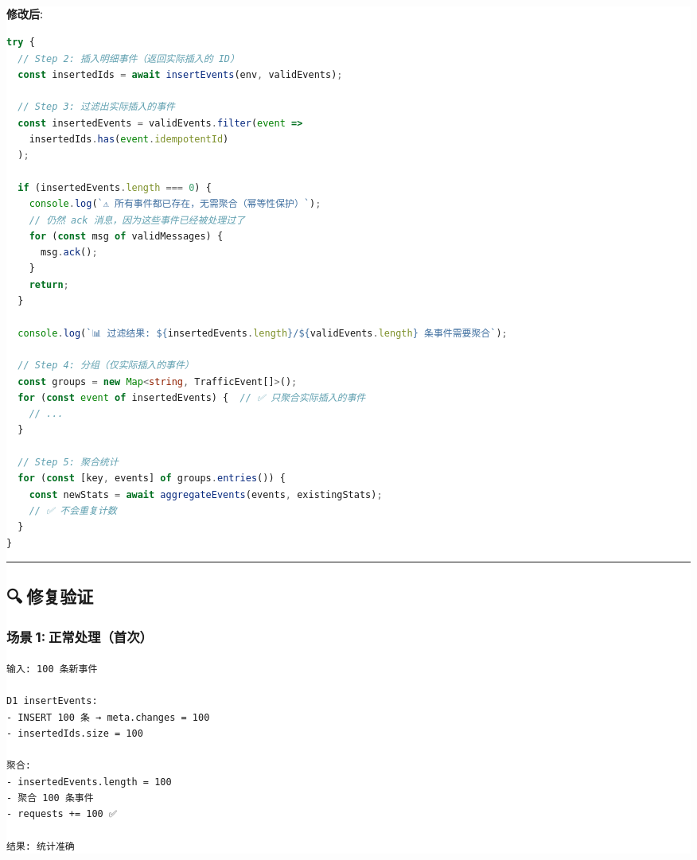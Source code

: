 **修改后**:
```typescript
try {
  // Step 2: 插入明细事件（返回实际插入的 ID）
  const insertedIds = await insertEvents(env, validEvents);
  
  // Step 3: 过滤出实际插入的事件
  const insertedEvents = validEvents.filter(event => 
    insertedIds.has(event.idempotentId)
  );
  
  if (insertedEvents.length === 0) {
    console.log(`⚠️ 所有事件都已存在，无需聚合（幂等性保护）`);
    // 仍然 ack 消息，因为这些事件已经被处理过了
    for (const msg of validMessages) {
      msg.ack();
    }
    return;
  }
  
  console.log(`📊 过滤结果: ${insertedEvents.length}/${validEvents.length} 条事件需要聚合`);
  
  // Step 4: 分组（仅实际插入的事件）
  const groups = new Map<string, TrafficEvent[]>();
  for (const event of insertedEvents) {  // ✅ 只聚合实际插入的事件
    // ...
  }
  
  // Step 5: 聚合统计
  for (const [key, events] of groups.entries()) {
    const newStats = await aggregateEvents(events, existingStats);
    // ✅ 不会重复计数
  }
}
```

---

## 🔍 修复验证

### 场景 1: 正常处理（首次）

```
输入: 100 条新事件

D1 insertEvents:
- INSERT 100 条 → meta.changes = 100
- insertedIds.size = 100

聚合:
- insertedEvents.length = 100
- 聚合 100 条事件
- requests += 100 ✅

结果: 统计准确
```
